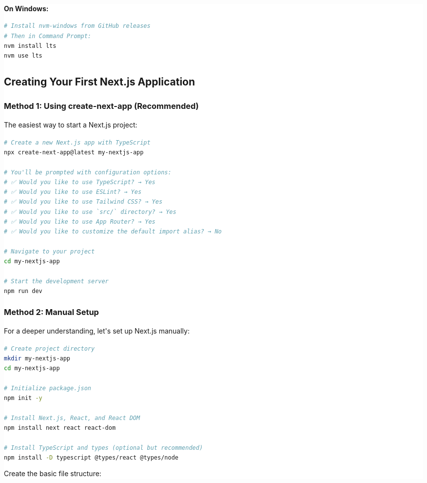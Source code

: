 **On Windows:**
```bash
# Install nvm-windows from GitHub releases
# Then in Command Prompt:
nvm install lts
nvm use lts
```

## Creating Your First Next.js Application

### Method 1: Using create-next-app (Recommended)

The easiest way to start a Next.js project:

```bash
# Create a new Next.js app with TypeScript
npx create-next-app@latest my-nextjs-app

# You'll be prompted with configuration options:
# ✅ Would you like to use TypeScript? → Yes
# ✅ Would you like to use ESLint? → Yes  
# ✅ Would you like to use Tailwind CSS? → Yes
# ✅ Would you like to use `src/` directory? → Yes
# ✅ Would you like to use App Router? → Yes
# ✅ Would you like to customize the default import alias? → No

# Navigate to your project
cd my-nextjs-app

# Start the development server
npm run dev
```

### Method 2: Manual Setup

For a deeper understanding, let's set up Next.js manually:

```bash
# Create project directory
mkdir my-nextjs-app
cd my-nextjs-app

# Initialize package.json
npm init -y

# Install Next.js, React, and React DOM
npm install next react react-dom

# Install TypeScript and types (optional but recommended)
npm install -D typescript @types/react @types/node
```

Create the basic file structure:
